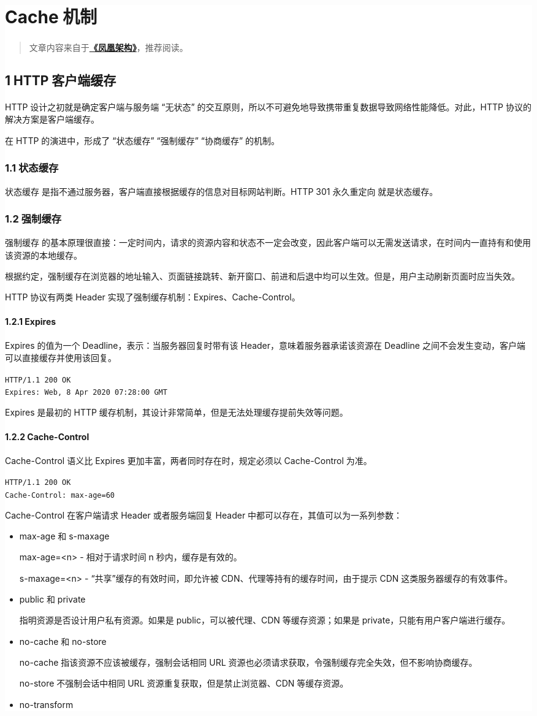 # Cache 机制


> 文章内容来自于[**《凤凰架构》**](https://github.com/fenixsoft/awesome-fenix)，推荐阅读。

## 1 HTTP 客户端缓存

HTTP 设计之初就是确定客户端与服务端 “无状态” 的交互原则，所以不可避免地导致携带重复数据导致网络性能降低。对此，HTTP 协议的解决方案是客户端缓存。

在 HTTP 的演进中，形成了 “状态缓存” “强制缓存” “协商缓存” 的机制。

### 1.1 状态缓存

状态缓存 是指不通过服务器，客户端直接根据缓存的信息对目标网站判断。HTTP 301 永久重定向 就是状态缓存。

### 1.2 强制缓存

强制缓存 的基本原理很直接：一定时间内，请求的资源内容和状态不一定会改变，因此客户端可以无需发送请求，在时间内一直持有和使用该资源的本地缓存。

根据约定，强制缓存在浏览器的地址输入、页面链接跳转、新开窗口、前进和后退中均可以生效。但是，用户主动刷新页面时应当失效。

HTTP 协议有两类 Header 实现了强制缓存机制：Expires、Cache-Control。

#### 1.2.1 Expires

Expires 的值为一个 Deadline，表示：当服务器回复时带有该 Header，意味着服务器承诺该资源在 Deadline 之间不会发生变动，客户端可以直接缓存并使用该回复。
```HTTP
HTTP/1.1 200 OK
Expires: Web, 8 Apr 2020 07:28:00 GMT
```

Expires 是最初的 HTTP 缓存机制，其设计非常简单，但是无法处理缓存提前失效等问题。

#### 1.2.2 Cache-Control

Cache-Control 语义比 Expires 更加丰富，两者同时存在时，规定必须以 Cache-Control 为准。
```HTTP
HTTP/1.1 200 OK
Cache-Control: max-age=60
```

Cache-Control 在客户端请求 Header 或者服务端回复 Header 中都可以存在，其值可以为一系列参数：
* max-age 和 s-maxage
  
  max-age=\<n> - 相对于请求时间 n 秒内，缓存是有效的。

  s-maxage=\<n> - “共享”缓存的有效时间，即允许被 CDN、代理等持有的缓存时间，由于提示 CDN 这类服务器缓存的有效事件。
* public 和 private
  
  指明资源是否设计用户私有资源。如果是 public，可以被代理、CDN 等缓存资源；如果是 private，只能有用户客户端进行缓存。
* no-cache 和 no-store
  
  no-cache 指该资源不应该被缓存，强制会话相同 URL 资源也必须请求获取，令强制缓存完全失效，但不影响协商缓存。

  no-store 不强制会话中相同 URL 资源重复获取，但是禁止浏览器、CDN 等缓存资源。
* no-transform
  